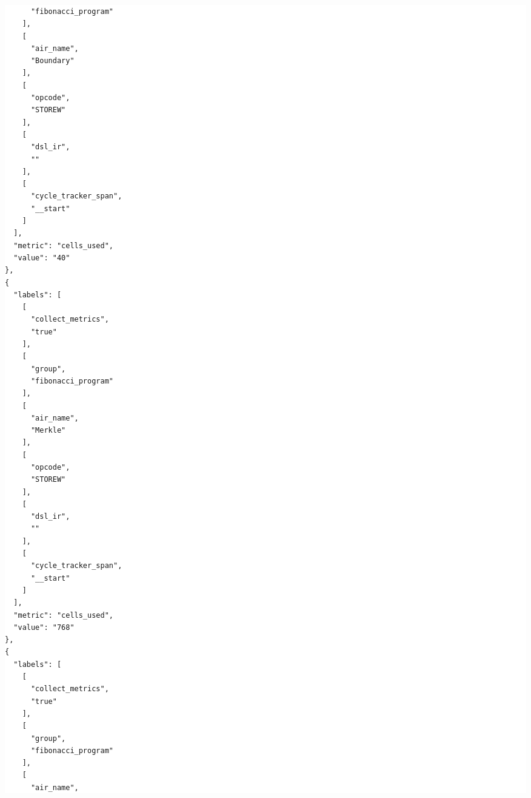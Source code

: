           "fibonacci_program"
        ],
        [
          "air_name",
          "Boundary"
        ],
        [
          "opcode",
          "STOREW"
        ],
        [
          "dsl_ir",
          ""
        ],
        [
          "cycle_tracker_span",
          "__start"
        ]
      ],
      "metric": "cells_used",
      "value": "40"
    },
    {
      "labels": [
        [
          "collect_metrics",
          "true"
        ],
        [
          "group",
          "fibonacci_program"
        ],
        [
          "air_name",
          "Merkle"
        ],
        [
          "opcode",
          "STOREW"
        ],
        [
          "dsl_ir",
          ""
        ],
        [
          "cycle_tracker_span",
          "__start"
        ]
      ],
      "metric": "cells_used",
      "value": "768"
    },
    {
      "labels": [
        [
          "collect_metrics",
          "true"
        ],
        [
          "group",
          "fibonacci_program"
        ],
        [
          "air_name",